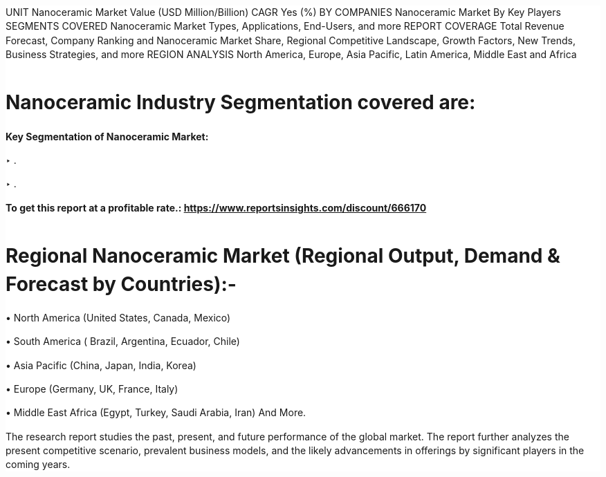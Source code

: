 <td>UNIT</td>
<td>Nanoceramic Market Value (USD Million/Billion)</td>
<tr>
<td>CAGR</td>
<td>Yes (%)</td>
</tr>
</tr>
<tr>
<td>BY COMPANIES</td>
<td>Nanoceramic Market By Key Players</td>
</tr>
<tr>
<td>SEGMENTS COVERED</td>
<td>Nanoceramic Market Types, Applications, End-Users, and more</td>
</tr>
<tr>
<td>REPORT COVERAGE</td>
<td>Total Revenue Forecast, Company Ranking and Nanoceramic Market Share, Regional Competitive Landscape, Growth Factors, New Trends, Business Strategies, and more</td>
</tr>
<tr>
<td>REGION ANALYSIS</td>
<td>North America, Europe, Asia Pacific, Latin America, Middle East and Africa</td>
</tr>
</table>

# <strong>Nanoceramic Industry Segmentation covered are:</strong>

<strong>Key Segmentation of Nanoceramic Market:</strong> 

‣ .

‣ .

<strong>To get this report at a profitable rate.: <a href=https://www.reportsinsights.com/discount/666170>https://www.reportsinsights.com/discount/666170</a></strong></font>

# <strong>Regional Nanoceramic Market (Regional Output, Demand &amp; Forecast by Countries):-</strong>

• North America (United States, Canada, Mexico)

• South America ( Brazil, Argentina, Ecuador, Chile)

• Asia Pacific (China, Japan, India, Korea)

• Europe (Germany, UK, France, Italy)

• Middle East Africa (Egypt, Turkey, Saudi Arabia, Iran) And More.

The research report studies the past, present, and future performance of the global market. The report further analyzes the present competitive scenario, prevalent business models, and the likely advancements in offerings by significant players in the coming years.
